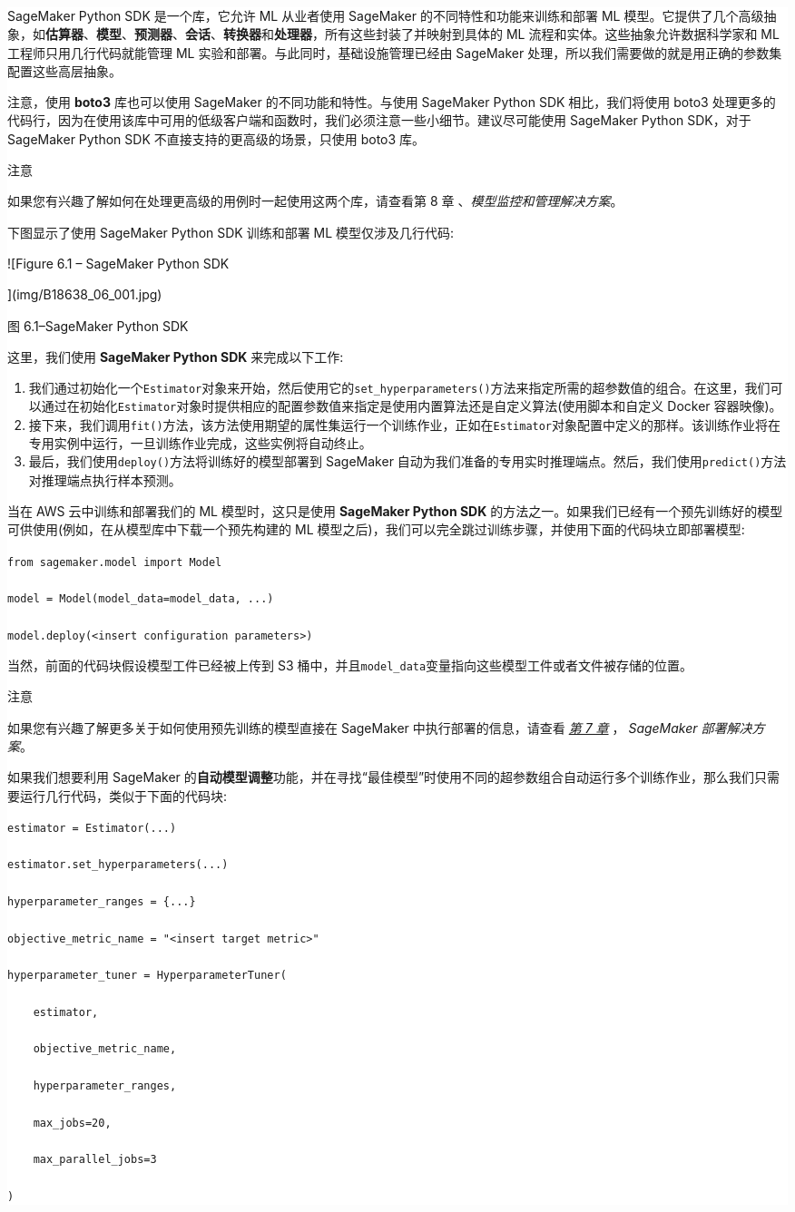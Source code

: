 SageMaker Python SDK 是一个库，它允许 ML 从业者使用 SageMaker 的不同特性和功能来训练和部署 ML 模型。它提供了几个高级抽象，如**估算器**、**模型**、**预测器**、**会话**、**转换器**和**处理器**，所有这些封装了并映射到具体的 ML 流程和实体。这些抽象允许数据科学家和 ML 工程师只用几行代码就能管理 ML 实验和部署。与此同时，基础设施管理已经由 SageMaker 处理，所以我们需要做的就是用正确的参数集配置这些高层抽象。

注意，使用 **boto3** 库也可以使用 SageMaker 的不同功能和特性。与使用 SageMaker Python SDK 相比，我们将使用 boto3 处理更多的代码行，因为在使用该库中可用的低级客户端和函数时，我们必须注意一些小细节。建议尽可能使用 SageMaker Python SDK，对于 SageMaker Python SDK 不直接支持的更高级的场景，只使用 boto3 库。

注意

如果您有兴趣了解如何在处理更高级的用例时一起使用这两个库，请查看第 8 章 、*模型监控和管理解决方案*。

下图显示了使用 SageMaker Python SDK 训练和部署 ML 模型仅涉及几行代码:

![Figure 6.1 – SageMaker Python SDK

](img/B18638_06_001.jpg)

图 6.1–SageMaker Python SDK

这里，我们使用 **SageMaker Python SDK** 来完成以下工作:

1.  我们通过初始化一个`Estimator`对象来开始，然后使用它的`set_hyperparameters()`方法来指定所需的超参数值的组合。在这里，我们可以通过在初始化`Estimator`对象时提供相应的配置参数值来指定是使用内置算法还是自定义算法(使用脚本和自定义 Docker 容器映像)。
2.  接下来，我们调用`fit()`方法，该方法使用期望的属性集运行一个训练作业，正如在`Estimator`对象配置中定义的那样。该训练作业将在专用实例中运行，一旦训练作业完成，这些实例将自动终止。
3.  最后，我们使用`deploy()`方法将训练好的模型部署到 SageMaker 自动为我们准备的专用实时推理端点。然后，我们使用`predict()`方法对推理端点执行样本预测。

当在 AWS 云中训练和部署我们的 ML 模型时，这只是使用 **SageMaker Python SDK** 的方法之一。如果我们已经有一个预先训练好的模型可供使用(例如，在从模型库中下载一个预先构建的 ML 模型之后)，我们可以完全跳过训练步骤，并使用下面的代码块立即部署模型:

```
from sagemaker.model import Model 

model = Model(model_data=model_data, ...)

model.deploy(<insert configuration parameters>)
```

当然，前面的代码块假设模型工件已经被上传到 S3 桶中，并且`model_data`变量指向这些模型工件或者文件被存储的位置。

注意

如果您有兴趣了解更多关于如何使用预先训练的模型直接在 SageMaker 中执行部署的信息，请查看 [*第 7 章*](B18638_07.xhtml#_idTextAnchor151) ， *SageMaker 部署解决方案*。

如果我们想要利用 SageMaker 的**自动模型调整**功能，并在寻找“最佳模型”时使用不同的超参数组合自动运行多个训练作业，那么我们只需要运行几行代码，类似于下面的代码块:

```
estimator = Estimator(...)

estimator.set_hyperparameters(...)

hyperparameter_ranges = {...}

objective_metric_name = "<insert target metric>"

hyperparameter_tuner = HyperparameterTuner(

    estimator, 

    objective_metric_name, 

    hyperparameter_ranges, 

    max_jobs=20, 

    max_parallel_jobs=3

)

```